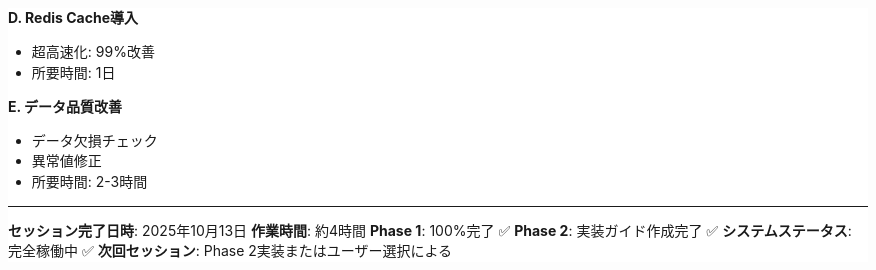 **D. Redis Cache導入**
- 超高速化: 99%改善
- 所要時間: 1日

**E. データ品質改善**
- データ欠損チェック
- 異常値修正
- 所要時間: 2-3時間

---

**セッション完了日時**: 2025年10月13日
**作業時間**: 約4時間
**Phase 1**: 100%完了 ✅
**Phase 2**: 実装ガイド作成完了 ✅
**システムステータス**: 完全稼働中 ✅
**次回セッション**: Phase 2実装またはユーザー選択による
